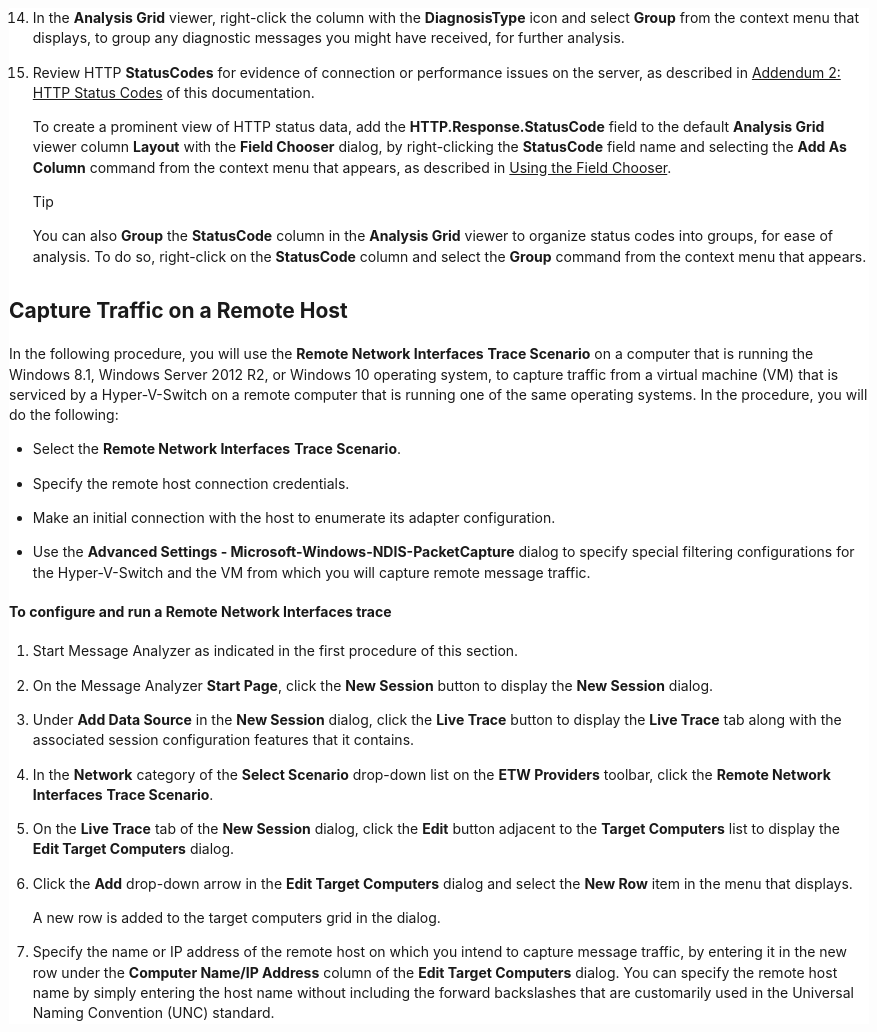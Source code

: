 14. In the **Analysis Grid** viewer, right-click the column with the **DiagnosisType** icon and select **Group** from the context menu that displays, to group any diagnostic messages you might have received, for further analysis.  
  
15. Review HTTP **StatusCodes** for evidence of connection or performance issues on the server, as described in [Addendum 2: HTTP Status Codes](addendum-2-http-status-codes.md) of this documentation.  
  
     To create a prominent view of HTTP status data, add the **HTTP.Response.StatusCode** field to the default **Analysis Grid** viewer column **Layout** with the **Field Chooser** dialog, by right-clicking the **StatusCode** field name and selecting the **Add As Column** command from the context menu that appears, as described in [Using the Field Chooser](using-the-field-chooser.md).  
  
    > [!TIP]
    >  You can also **Group** the **StatusCode** column in the **Analysis Grid** viewer to organize status codes into groups, for ease of analysis. To do so, right-click on the **StatusCode** column and select the **Group** command from the context menu that appears.  
  
<a name="BKMK_CaptureRemoteHost"></a>   
## Capture Traffic on a Remote Host  
 In the following procedure, you will use the **Remote Network Interfaces** **Trace Scenario** on a computer that is running the Windows 8.1, Windows Server 2012 R2, or Windows 10 operating system, to capture traffic from a virtual machine (VM) that is serviced by a Hyper-V-Switch on a remote computer that is running one of the same operating systems. In the procedure, you will do the following:  
  
-   Select the **Remote Network Interfaces** **Trace Scenario**.  
  
-   Specify the remote host connection credentials.  
  
-   Make an initial connection with the host to enumerate its adapter configuration.  
  
-   Use the **Advanced Settings - Microsoft-Windows-NDIS-PacketCapture** dialog to specify special filtering configurations for the Hyper-V-Switch and the VM from which you will capture remote message traffic.  
  
#### To configure and run a Remote Network Interfaces trace  
  
1.  Start Message Analyzer as indicated in the first procedure of this section.  
  
2.  On the Message Analyzer **Start Page**, click the **New Session** button to display the **New Session** dialog.  
  
3.  Under **Add Data Source** in the **New Session** dialog, click the **Live Trace** button to display the **Live Trace** tab along with the associated session configuration features that it contains.  
  
4.  In the **Network** category of the **Select Scenario** drop-down list on the **ETW Providers** toolbar, click the **Remote Network Interfaces** **Trace Scenario**.  
  
5.  On the **Live Trace** tab of the **New Session** dialog, click the **Edit** button adjacent to the **Target Computers** list to display the **Edit Target Computers** dialog.  
  
6.  Click the **Add** drop-down arrow in the **Edit Target Computers** dialog and select the **New Row** item in the menu that displays.  
  
     A new row is added to the target computers grid in the dialog.  
  
7.  Specify the name or IP address of the remote host on which you intend to capture message traffic, by entering it in the new row under the **Computer Name/IP Address** column of the **Edit Target Computers** dialog. You can specify the remote host name by simply entering the host name without including the forward backslashes that are customarily used in the Universal Naming Convention (UNC) standard.  
  